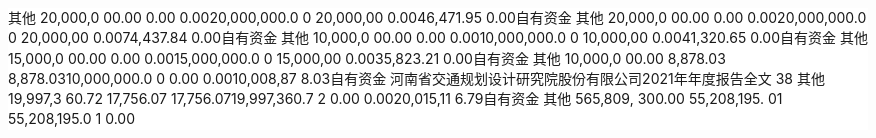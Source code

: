 其他
20,000,0
00.00
0.00
0.0020,000,000.0
0
20,000,00
0.0046,471.95
0.00自有资金
其他
20,000,0
00.00
0.00
0.0020,000,000.0
0
20,000,00
0.0074,437.84
0.00自有资金
其他
10,000,0
00.00
0.00
0.0010,000,000.0
0
10,000,00
0.0041,320.65
0.00自有资金
其他
15,000,0
00.00
0.00
0.0015,000,000.0
0
15,000,00
0.0035,823.21
0.00自有资金
其他
10,000,0
00.00
8,878.03
8,878.0310,000,000.0
0
0.00
0.0010,008,87
8.03自有资金
河南省交通规划设计研究院股份有限公司2021年年度报告全文
38
其他
19,997,3
60.72
17,756.07
17,756.0719,997,360.7
2
0.00
0.0020,015,11
6.79自有资金
其他
565,809,
300.00
55,208,195.
01
55,208,195.0
1
0.00